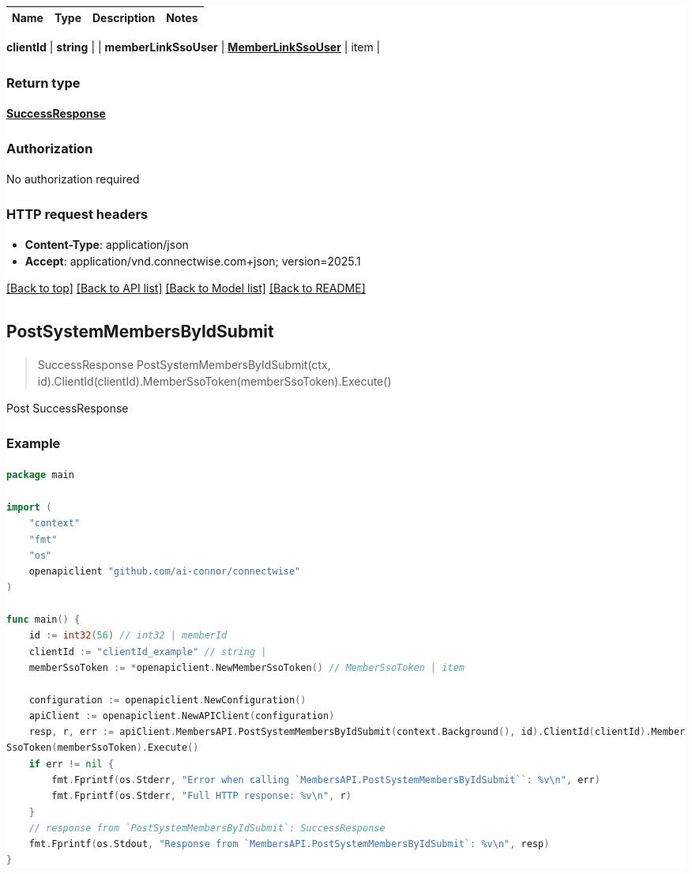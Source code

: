 
Name | Type | Description  | Notes
------------- | ------------- | ------------- | -------------

 **clientId** | **string** |  | 
 **memberLinkSsoUser** | [**MemberLinkSsoUser**](MemberLinkSsoUser.md) | item | 

### Return type

[**SuccessResponse**](SuccessResponse.md)

### Authorization

No authorization required

### HTTP request headers

- **Content-Type**: application/json
- **Accept**: application/vnd.connectwise.com+json; version=2025.1

[[Back to top]](#) [[Back to API list]](../README.md#documentation-for-api-endpoints)
[[Back to Model list]](../README.md#documentation-for-models)
[[Back to README]](../README.md)


## PostSystemMembersByIdSubmit

> SuccessResponse PostSystemMembersByIdSubmit(ctx, id).ClientId(clientId).MemberSsoToken(memberSsoToken).Execute()

Post SuccessResponse

### Example

```go
package main

import (
	"context"
	"fmt"
	"os"
	openapiclient "github.com/ai-connor/connectwise"
)

func main() {
	id := int32(56) // int32 | memberId
	clientId := "clientId_example" // string | 
	memberSsoToken := *openapiclient.NewMemberSsoToken() // MemberSsoToken | item

	configuration := openapiclient.NewConfiguration()
	apiClient := openapiclient.NewAPIClient(configuration)
	resp, r, err := apiClient.MembersAPI.PostSystemMembersByIdSubmit(context.Background(), id).ClientId(clientId).MemberSsoToken(memberSsoToken).Execute()
	if err != nil {
		fmt.Fprintf(os.Stderr, "Error when calling `MembersAPI.PostSystemMembersByIdSubmit``: %v\n", err)
		fmt.Fprintf(os.Stderr, "Full HTTP response: %v\n", r)
	}
	// response from `PostSystemMembersByIdSubmit`: SuccessResponse
	fmt.Fprintf(os.Stdout, "Response from `MembersAPI.PostSystemMembersByIdSubmit`: %v\n", resp)
}
```
